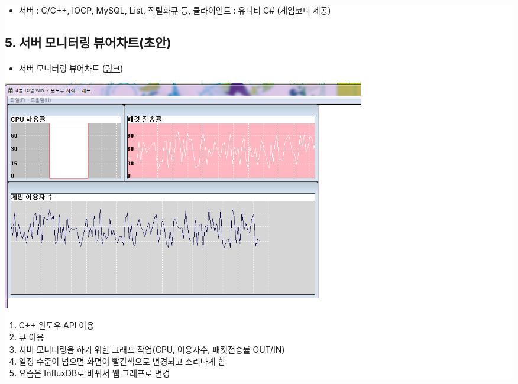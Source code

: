 - 서버 : C/C++, IOCP, MySQL, List, 직렬화큐 등, 클라이언트 : 유니티 C# (게임코디 제공)

## 5. 서버 모니터링 뷰어차트(초안)

- 서버 모니터링 뷰어차트 ([링크](https://github.com/heonilp/Game/tree/master/Win32%20API%20%EC%84%9C%EB%B2%84%20%EB%AA%A8%EB%8B%88%ED%84%B0%EB%A7%81%20%EB%B7%B0%EC%96%B4%EC%B0%A8%ED%8A%B8))
 
<div>
<img src="https://github.com/heonilp/Game/blob/master/Win32%20API%20%EC%84%9C%EB%B2%84%20%EB%AA%A8%EB%8B%88%ED%84%B0%EB%A7%81%20%EB%B7%B0%EC%96%B4%EC%B0%A8%ED%8A%B8/%EC%84%9C%EB%B2%84%20%EB%AA%A8%EB%8B%88%ED%84%B0%EB%A7%81%20%EB%B7%B0%EC%96%B4%EC%B0%A8%ED%8A%B8%20%EA%B2%B0%EA%B3%BC%20%ED%99%94%EB%A9%B4.png" width="70%"></img>
</div>


 1. C++ 윈도우 API 이용
 2. 큐 이용
 3. 서버 모니터링을 하기 위한 그래프 작업(CPU, 이용자수, 패킷전송률 OUT/IN)
 4. 일정 수준이 넘으면 화면이 빨간색으로 변경되고 소리나게 함
 5. 요즘은 InfluxDB로 바꿔서 웹 그래프로 변경
